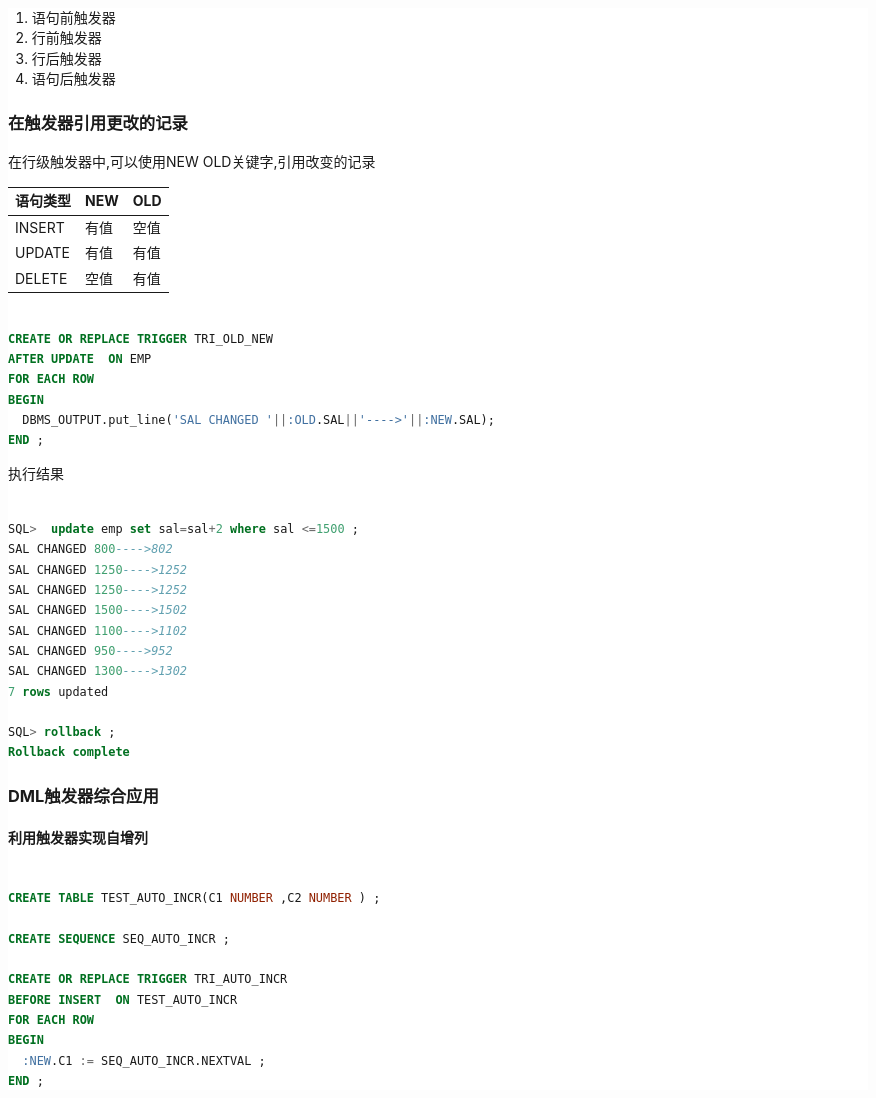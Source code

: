 1. 语句前触发器
2. 行前触发器
3. 行后触发器
4. 语句后触发器
 
### 在触发器引用更改的记录

在行级触发器中,可以使用NEW OLD关键字,引用改变的记录


语句类型| NEW |  OLD
---|--- | ---
INSERT | 有值 | 空值
UPDATE | 有值 | 有值
DELETE | 空值 | 有值


```sql

CREATE OR REPLACE TRIGGER TRI_OLD_NEW
AFTER UPDATE  ON EMP 
FOR EACH ROW 
BEGIN
  DBMS_OUTPUT.put_line('SAL CHANGED '||:OLD.SAL||'---->'||:NEW.SAL);
END ;


```

执行结果

```sql

SQL>  update emp set sal=sal+2 where sal <=1500 ;
SAL CHANGED 800---->802
SAL CHANGED 1250---->1252
SAL CHANGED 1250---->1252
SAL CHANGED 1500---->1502
SAL CHANGED 1100---->1102
SAL CHANGED 950---->952
SAL CHANGED 1300---->1302
7 rows updated

SQL> rollback ;
Rollback complete

```

### DML触发器综合应用

#### 利用触发器实现自增列

```SQL

CREATE TABLE TEST_AUTO_INCR(C1 NUMBER ,C2 NUMBER ) ;

CREATE SEQUENCE SEQ_AUTO_INCR ;

CREATE OR REPLACE TRIGGER TRI_AUTO_INCR
BEFORE INSERT  ON TEST_AUTO_INCR 
FOR EACH ROW 
BEGIN
  :NEW.C1 := SEQ_AUTO_INCR.NEXTVAL ;
END ;

```
